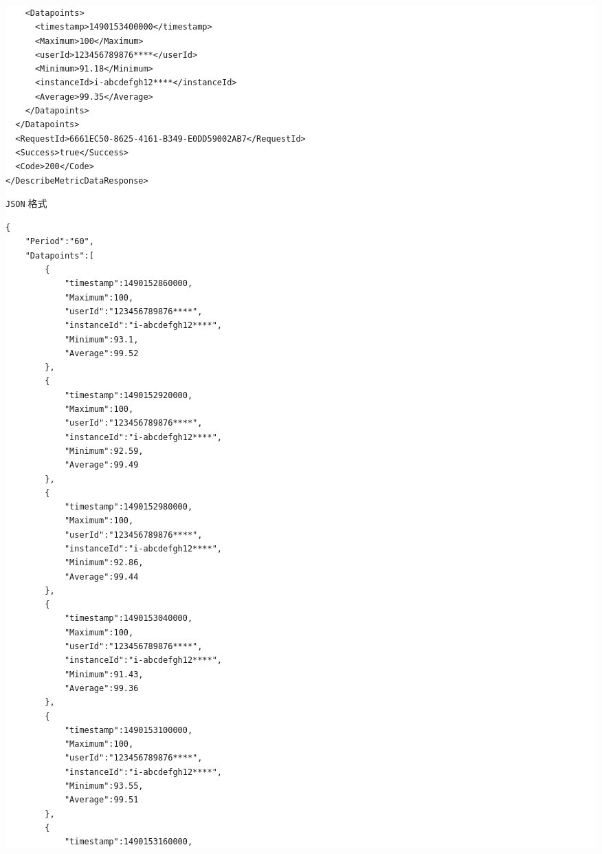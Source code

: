 ``` {#xml_return_success_demo}
    <Datapoints>
      <timestamp>1490153400000</timestamp>
      <Maximum>100</Maximum>
      <userId>123456789876****</userId>
      <Minimum>91.18</Minimum>
      <instanceId>i-abcdefgh12****</instanceId>
      <Average>99.35</Average>
    </Datapoints>
  </Datapoints>
  <RequestId>6661EC50-8625-4161-B349-E0DD59002AB7</RequestId>
  <Success>true</Success>
  <Code>200</Code>
</DescribeMetricDataResponse>

```

`JSON` 格式

``` {#json_return_success_demo}
{
	"Period":"60",
	"Datapoints":[
		{
			"timestamp":1490152860000,
			"Maximum":100,
			"userId":"123456789876****",
			"instanceId":"i-abcdefgh12****",
			"Minimum":93.1,
			"Average":99.52
		},
		{
			"timestamp":1490152920000,
			"Maximum":100,
			"userId":"123456789876****",
			"instanceId":"i-abcdefgh12****",
			"Minimum":92.59,
			"Average":99.49
		},
		{
			"timestamp":1490152980000,
			"Maximum":100,
			"userId":"123456789876****",
			"instanceId":"i-abcdefgh12****",
			"Minimum":92.86,
			"Average":99.44
		},
		{
			"timestamp":1490153040000,
			"Maximum":100,
			"userId":"123456789876****",
			"instanceId":"i-abcdefgh12****",
			"Minimum":91.43,
			"Average":99.36
		},
		{
			"timestamp":1490153100000,
			"Maximum":100,
			"userId":"123456789876****",
			"instanceId":"i-abcdefgh12****",
			"Minimum":93.55,
			"Average":99.51
		},
		{
			"timestamp":1490153160000,
```
